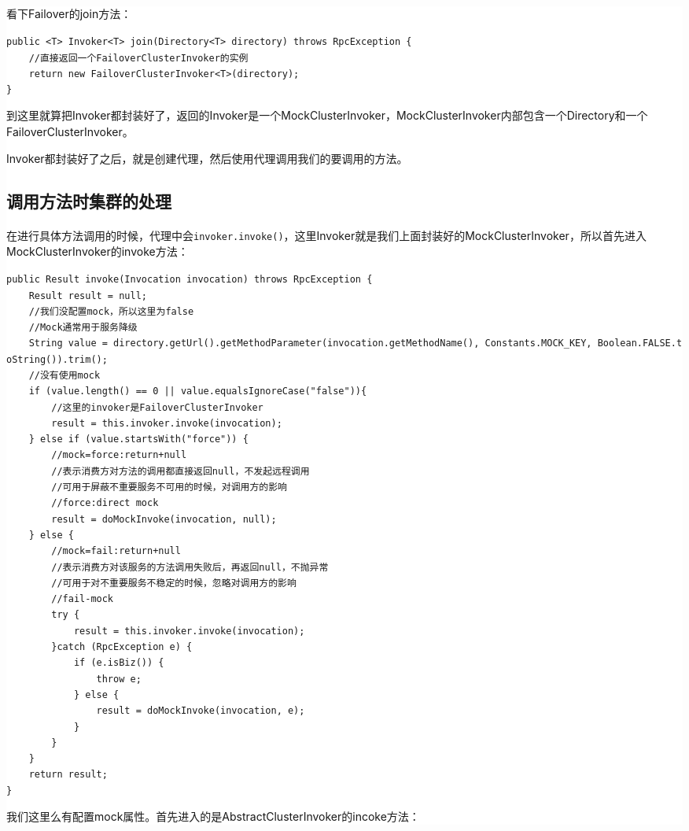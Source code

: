 看下Failover的join方法：

```
public <T> Invoker<T> join(Directory<T> directory) throws RpcException {
	//直接返回一个FailoverClusterInvoker的实例
    return new FailoverClusterInvoker<T>(directory);
}
```

到这里就算把Invoker都封装好了，返回的Invoker是一个MockClusterInvoker，MockClusterInvoker内部包含一个Directory和一个FailoverClusterInvoker。

Invoker都封装好了之后，就是创建代理，然后使用代理调用我们的要调用的方法。

## 调用方法时集群的处理
在进行具体方法调用的时候，代理中会`invoker.invoke()`，这里Invoker就是我们上面封装好的MockClusterInvoker，所以首先进入MockClusterInvoker的invoke方法：

```
public Result invoke(Invocation invocation) throws RpcException {
    Result result = null;
	//我们没配置mock，所以这里为false
    //Mock通常用于服务降级
    String value = directory.getUrl().getMethodParameter(invocation.getMethodName(), Constants.MOCK_KEY, Boolean.FALSE.toString()).trim(); 
    //没有使用mock
    if (value.length() == 0 || value.equalsIgnoreCase("false")){
        //这里的invoker是FailoverClusterInvoker
        result = this.invoker.invoke(invocation);
    } else if (value.startsWith("force")) {
    	//mock=force:return+null
        //表示消费方对方法的调用都直接返回null，不发起远程调用
        //可用于屏蔽不重要服务不可用的时候，对调用方的影响
        //force:direct mock
        result = doMockInvoke(invocation, null);
    } else {
    	//mock=fail:return+null
        //表示消费方对该服务的方法调用失败后，再返回null，不抛异常
        //可用于对不重要服务不稳定的时候，忽略对调用方的影响
        //fail-mock
        try {
            result = this.invoker.invoke(invocation);
        }catch (RpcException e) {
            if (e.isBiz()) {
                throw e;
            } else {
                result = doMockInvoke(invocation, e);
            }
        }
    }
    return result;
}
```
我们这里么有配置mock属性。首先进入的是AbstractClusterInvoker的incoke方法：
